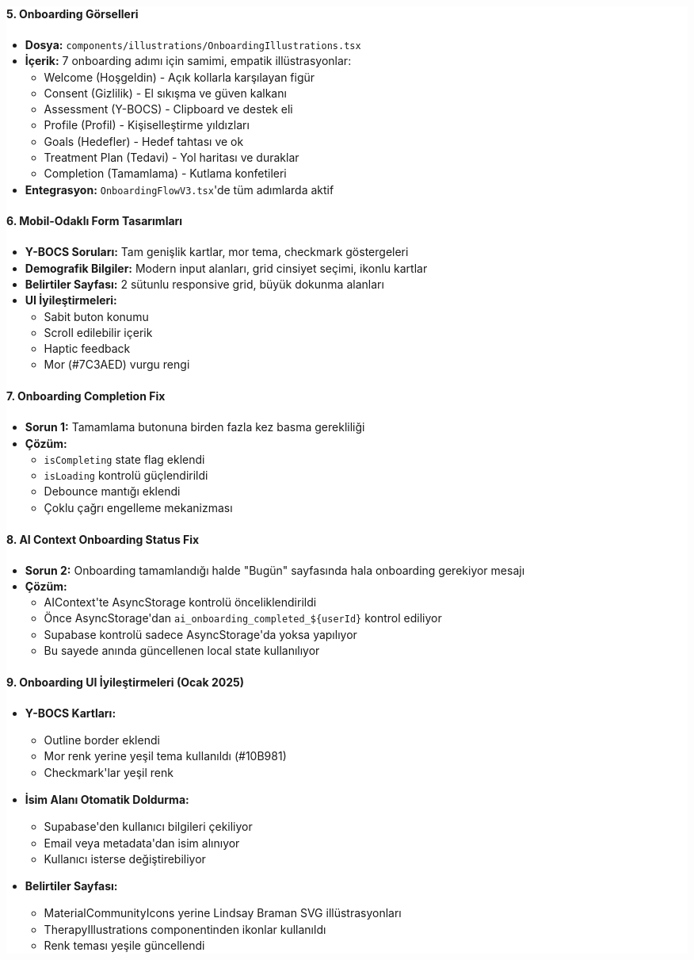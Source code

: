 #### 5. Onboarding Görselleri
- **Dosya:** `components/illustrations/OnboardingIllustrations.tsx`
- **İçerik:** 7 onboarding adımı için samimi, empatik illüstrasyonlar:
  - Welcome (Hoşgeldin) - Açık kollarla karşılayan figür
  - Consent (Gizlilik) - El sıkışma ve güven kalkanı
  - Assessment (Y-BOCS) - Clipboard ve destek eli
  - Profile (Profil) - Kişiselleştirme yıldızları
  - Goals (Hedefler) - Hedef tahtası ve ok
  - Treatment Plan (Tedavi) - Yol haritası ve duraklar
  - Completion (Tamamlama) - Kutlama konfetileri
- **Entegrasyon:** `OnboardingFlowV3.tsx`'de tüm adımlarda aktif

#### 6. Mobil-Odaklı Form Tasarımları
- **Y-BOCS Soruları:** Tam genişlik kartlar, mor tema, checkmark göstergeleri
- **Demografik Bilgiler:** Modern input alanları, grid cinsiyet seçimi, ikonlu kartlar
- **Belirtiler Sayfası:** 2 sütunlu responsive grid, büyük dokunma alanları
- **UI İyileştirmeleri:** 
  - Sabit buton konumu
  - Scroll edilebilir içerik
  - Haptic feedback
  - Mor (#7C3AED) vurgu rengi

#### 7. Onboarding Completion Fix
- **Sorun 1:** Tamamlama butonuna birden fazla kez basma gerekliliği
- **Çözüm:** 
  - `isCompleting` state flag eklendi
  - `isLoading` kontrolü güçlendirildi
  - Debounce mantığı eklendi
  - Çoklu çağrı engelleme mekanizması

#### 8. AI Context Onboarding Status Fix
- **Sorun 2:** Onboarding tamamlandığı halde "Bugün" sayfasında hala onboarding gerekiyor mesajı
- **Çözüm:**
  - AIContext'te AsyncStorage kontrolü önceliklendirildi
  - Önce AsyncStorage'dan `ai_onboarding_completed_${userId}` kontrol ediliyor
  - Supabase kontrolü sadece AsyncStorage'da yoksa yapılıyor
  - Bu sayede anında güncellenen local state kullanılıyor

#### 9. Onboarding UI İyileştirmeleri (Ocak 2025)
- **Y-BOCS Kartları:**
  - Outline border eklendi
  - Mor renk yerine yeşil tema kullanıldı (#10B981)
  - Checkmark'lar yeşil renk
  
- **İsim Alanı Otomatik Doldurma:**
  - Supabase'den kullanıcı bilgileri çekiliyor
  - Email veya metadata'dan isim alınıyor
  - Kullanıcı isterse değiştirebiliyor
  
- **Belirtiler Sayfası:**
  - MaterialCommunityIcons yerine Lindsay Braman SVG illüstrasyonları
  - TherapyIllustrations componentinden ikonlar kullanıldı
  - Renk teması yeşile güncellendi
  